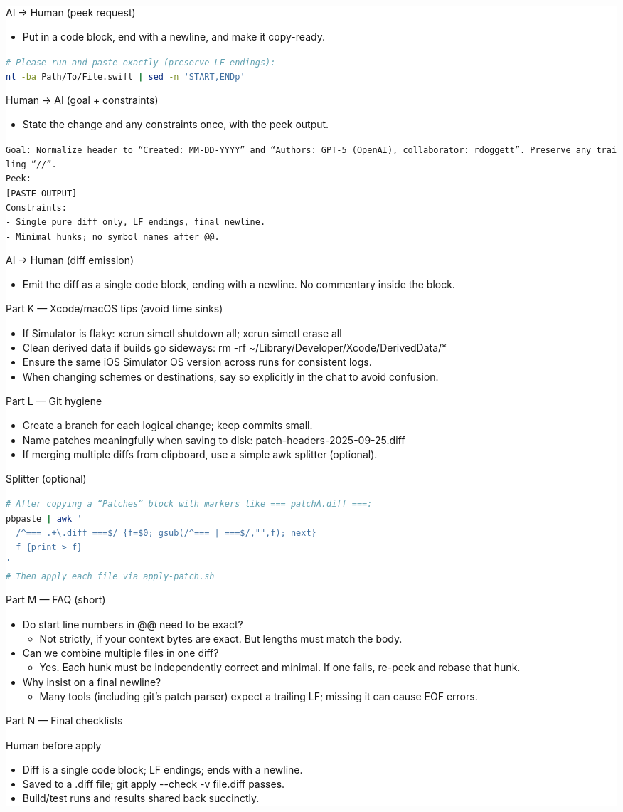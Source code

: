 AI → Human (peek request)
- Put in a code block, end with a newline, and make it copy-ready.
```bash
# Please run and paste exactly (preserve LF endings):
nl -ba Path/To/File.swift | sed -n 'START,ENDp'
```

Human → AI (goal + constraints)
- State the change and any constraints once, with the peek output.
```text
Goal: Normalize header to “Created: MM-DD-YYYY” and “Authors: GPT-5 (OpenAI), collaborator: rdoggett”. Preserve any trailing “//”.
Peek:
[PASTE OUTPUT]
Constraints:
- Single pure diff only, LF endings, final newline.
- Minimal hunks; no symbol names after @@.
```

AI → Human (diff emission)
- Emit the diff as a single code block, ending with a newline. No commentary inside the block.

Part K — Xcode/macOS tips (avoid time sinks)
- If Simulator is flaky: xcrun simctl shutdown all; xcrun simctl erase all
- Clean derived data if builds go sideways: rm -rf ~/Library/Developer/Xcode/DerivedData/*
- Ensure the same iOS Simulator OS version across runs for consistent logs.
- When changing schemes or destinations, say so explicitly in the chat to avoid confusion.

Part L — Git hygiene
- Create a branch for each logical change; keep commits small.
- Name patches meaningfully when saving to disk: patch-headers-2025-09-25.diff
- If merging multiple diffs from clipboard, use a simple awk splitter (optional).

Splitter (optional)
```bash
# After copying a “Patches” block with markers like === patchA.diff ===:
pbpaste | awk '
  /^=== .+\.diff ===$/ {f=$0; gsub(/^=== | ===$/,"",f); next}
  f {print > f}
'
# Then apply each file via apply-patch.sh
```

Part M — FAQ (short)
- Do start line numbers in @@ need to be exact?
  - Not strictly, if your context bytes are exact. But lengths must match the body.
- Can we combine multiple files in one diff?
  - Yes. Each hunk must be independently correct and minimal. If one fails, re-peek and rebase that hunk.
- Why insist on a final newline?
  - Many tools (including git’s patch parser) expect a trailing LF; missing it can cause EOF errors.

Part N — Final checklists

Human before apply
- Diff is a single code block; LF endings; ends with a newline.
- Saved to a .diff file; git apply --check -v file.diff passes.
- Build/test runs and results shared back succinctly.
